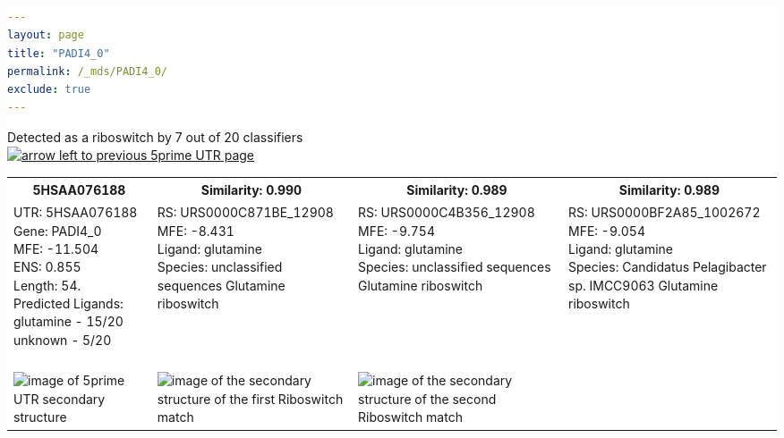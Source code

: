 ```yaml
---
layout: page
title: "PADI4_0"
permalink: /_mds/PADI4_0/
exclude: true
---
```


<link rel="stylesheet" href="../../custom.css">


<div> Detected as a riboswitch by 7 out of 20 classifiers </div>



<div class="row" >
  <div class="column">
    <a href="../../_mds/LBR_1/"><span title="Previous 5 prime UTR"><img src="../../icons/arrow_left.png" alt="arrow left to previous 5prime UTR page" style="width:100%"></span></a>
  </div>
  <div class="column_center">
    <table>
      <tr>
        <span title="5 prime UTR information"><th>5HSAA076188</th></span>
        <span title="Similarity of the first riboswitch match"><th>Similarity: 0.990</th></span>
        <span title="Similarity of the second riboswitch match"><th>Similarity: 0.989</th></span>
        <span title=Similarity of the third riboswitch match""><th>Similarity: 0.989</th></span>
      </tr>
        <tr>
            <td>
                    UTR: 5HSAA076188<br>
                    Gene: PADI4_0<br>
                    MFE: -11.504<br>
                    ENS: 0.855<br>
                    Length: 54.<br>
                    Predicted Ligands:<br>
                    glutamine - 15/20<br>
                    unknown - 5/20<br>
                    <br>         
            </td>
            <td>
                    RS: URS0000C871BE_12908<br>
                    MFE: -8.431<br>
                    Ligand: glutamine<br>
                    Species: unclassified sequences Glutamine riboswitch<br>
            </td>
            <td>
                    RS: URS0000C4B356_12908<br>
                    MFE: -9.754<br>
                    Ligand: glutamine<br>
                    Species: unclassified sequences Glutamine riboswitch<br>
            </td>
            <td>
                    RS: URS0000BF2A85_1002672<br>
                    MFE: -9.054<br>
                    Ligand: glutamine<br>
                Species: Candidatus Pelagibacter sp. IMCC9063 Glutamine riboswitch<br>
            </td>
        </tr>
      <tr>
        <td><span title="NUPACK MFE secondary structure of the 5 prime UTR (100 folding simulations)"><img src="../../alns/dot/UTR_5HSAA076188_845.png" alt="image of 5prime UTR secondary structure" style="width:100%"></span></td>
        <td><span title="NUPACK MFE secondary structure of the first riboswitch match (100 folding simulations)"><img src="../../alns/dot/RS_URS0000C871BE_12908_845.png" alt="image of the secondary structure of the first Riboswitch match" style="width:100%"></span></td>
        <td><span title="NUPACK MFE secondary structure of the second riboswitch match (100 folding simulations)"><img src="../../alns/dot/RS_URS0000C4B356_12908_845.png" alt="image of the secondary structure of the second Riboswitch match" style="width:100%"></span></td>